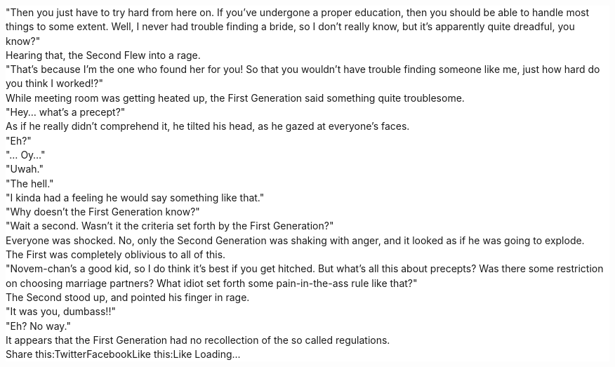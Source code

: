 "Then you just have to try hard from here on. If you’ve undergone a proper education, then you should be able to handle most things to some extent. Well, I never had trouble finding a bride, so I don’t really know, but it’s apparently quite dreadful, you know?"<br/>
Hearing that, the Second Flew into a rage.<br/>
"That’s because I’m the one who found her for you! So that you wouldn’t have trouble finding someone like me, just how hard do you think I worked!?"<br/>
While meeting room was getting heated up, the First Generation said something quite troublesome.<br/>
"Hey… what’s a precept?"<br/>
As if he really didn’t comprehend it, he tilted his head, as he gazed at everyone’s faces.<br/>
"Eh?"<br/>
"… Oy…"<br/>
"Uwah."<br/>
"The hell."<br/>
"I kinda had a feeling he would say something like that."<br/>
"Why doesn’t the First Generation know?"<br/>
"Wait a second. Wasn’t it the criteria set forth by the First Generation?"<br/>
Everyone was shocked. No, only the Second Generation was shaking with anger, and it looked as if he was going to explode.<br/>
The First was completely oblivious to all of this.<br/>
"Novem-chan’s a good kid, so I do think it’s best if you get hitched. But what’s all this about precepts? Was there some restriction on choosing marriage partners? What idiot set forth some pain-in-the-ass rule like that?"<br/>
The Second stood up, and pointed his finger in rage.<br/>
"It was you, dumbass!!"<br/>
"Eh? No way."<br/>
It appears that the First Generation had no recollection of the so called regulations.<br/>
Share this:TwitterFacebookLike this:Like Loading... <br/>
